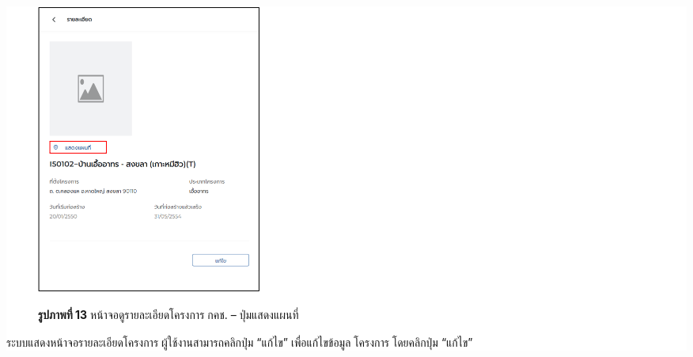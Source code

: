 <figure><img src=".gitbook/assets/image13.PNG" alt="" width="281"><figcaption><p><strong>รูปภาพที่ 13</strong> หน้าจอดูรายละเอียดโครงการ กคช. – ปุ่มแสดงแผนที่</p></figcaption></figure>

ระบบแสดงหน้าจอรายละเอียดโครงการ ผู้ใช้งานสามารถคลิกปุ่ม “แก้ไข” เพื่อแก้ไขข้อมูล โครงการ โดยคลิกปุ่ม “แก้ไข”
